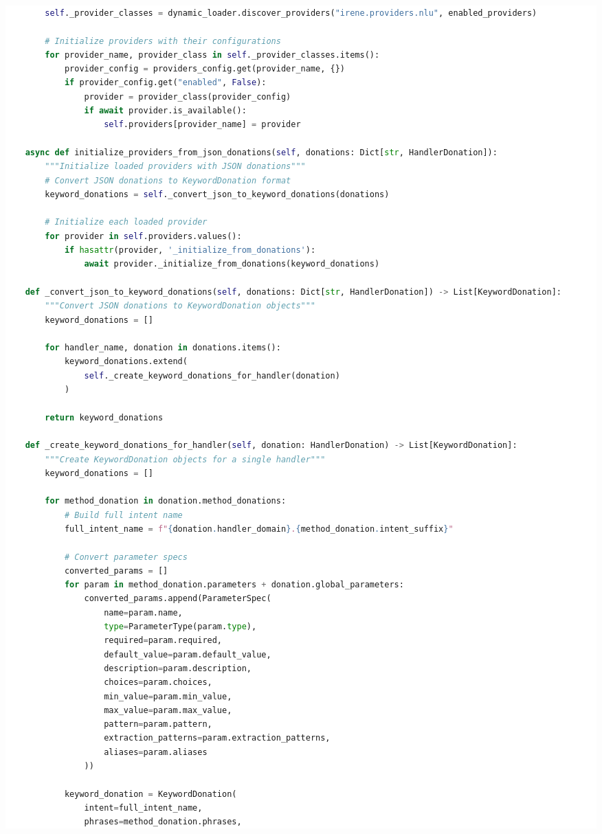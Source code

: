 ```python
        self._provider_classes = dynamic_loader.discover_providers("irene.providers.nlu", enabled_providers)
        
        # Initialize providers with their configurations
        for provider_name, provider_class in self._provider_classes.items():
            provider_config = providers_config.get(provider_name, {})
            if provider_config.get("enabled", False):
                provider = provider_class(provider_config)
                if await provider.is_available():
                    self.providers[provider_name] = provider
    
    async def initialize_providers_from_json_donations(self, donations: Dict[str, HandlerDonation]):
        """Initialize loaded providers with JSON donations"""
        # Convert JSON donations to KeywordDonation format
        keyword_donations = self._convert_json_to_keyword_donations(donations)
        
        # Initialize each loaded provider
        for provider in self.providers.values():
            if hasattr(provider, '_initialize_from_donations'):
                await provider._initialize_from_donations(keyword_donations)
    
    def _convert_json_to_keyword_donations(self, donations: Dict[str, HandlerDonation]) -> List[KeywordDonation]:
        """Convert JSON donations to KeywordDonation objects"""
        keyword_donations = []
        
        for handler_name, donation in donations.items():
            keyword_donations.extend(
                self._create_keyword_donations_for_handler(donation)
            )
        
        return keyword_donations
    
    def _create_keyword_donations_for_handler(self, donation: HandlerDonation) -> List[KeywordDonation]:
        """Create KeywordDonation objects for a single handler"""
        keyword_donations = []
        
        for method_donation in donation.method_donations:
            # Build full intent name
            full_intent_name = f"{donation.handler_domain}.{method_donation.intent_suffix}"
            
            # Convert parameter specs
            converted_params = []
            for param in method_donation.parameters + donation.global_parameters:
                converted_params.append(ParameterSpec(
                    name=param.name,
                    type=ParameterType(param.type),
                    required=param.required,
                    default_value=param.default_value,
                    description=param.description,
                    choices=param.choices,
                    min_value=param.min_value,
                    max_value=param.max_value,
                    pattern=param.pattern,
                    extraction_patterns=param.extraction_patterns,
                    aliases=param.aliases
                ))
            
            keyword_donation = KeywordDonation(
                intent=full_intent_name,
                phrases=method_donation.phrases,
```